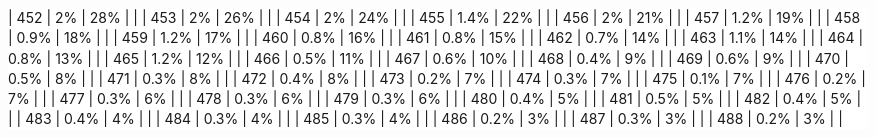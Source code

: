 | 452 | 2% | 28% |  |
| 453 | 2% | 26% |  |
| 454 | 2% | 24% |  |
| 455 | 1.4% | 22% |  |
| 456 | 2% | 21% |  |
| 457 | 1.2% | 19% |  |
| 458 | 0.9% | 18% |  |
| 459 | 1.2% | 17% |  |
| 460 | 0.8% | 16% |  |
| 461 | 0.8% | 15% |  |
| 462 | 0.7% | 14% |  |
| 463 | 1.1% | 14% |  |
| 464 | 0.8% | 13% |  |
| 465 | 1.2% | 12% |  |
| 466 | 0.5% | 11% |  |
| 467 | 0.6% | 10% |  |
| 468 | 0.4% | 9% |  |
| 469 | 0.6% | 9% |  |
| 470 | 0.5% | 8% |  |
| 471 | 0.3% | 8% |  |
| 472 | 0.4% | 8% |  |
| 473 | 0.2% | 7% |  |
| 474 | 0.3% | 7% |  |
| 475 | 0.1% | 7% |  |
| 476 | 0.2% | 7% |  |
| 477 | 0.3% | 6% |  |
| 478 | 0.3% | 6% |  |
| 479 | 0.3% | 6% |  |
| 480 | 0.4% | 5% |  |
| 481 | 0.5% | 5% |  |
| 482 | 0.4% | 5% |  |
| 483 | 0.4% | 4% |  |
| 484 | 0.3% | 4% |  |
| 485 | 0.3% | 4% |  |
| 486 | 0.2% | 3% |  |
| 487 | 0.3% | 3% |  |
| 488 | 0.2% | 3% |  |